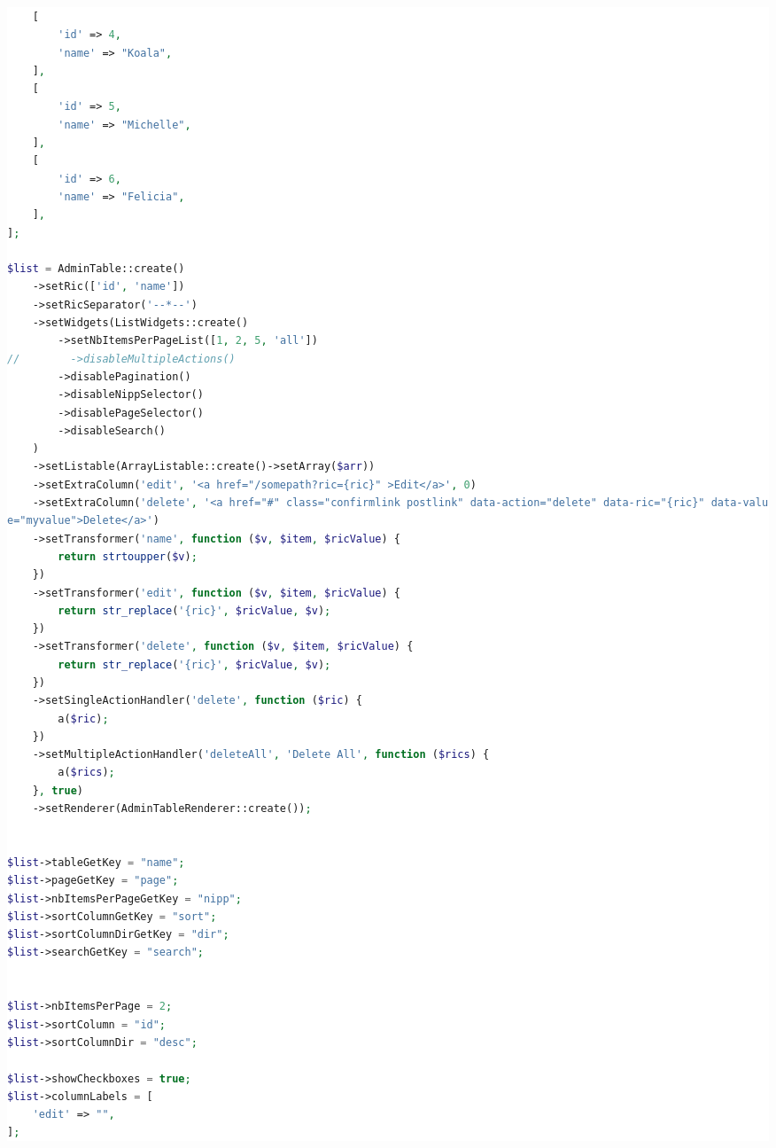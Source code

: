 ```php
    [
        'id' => 4,
        'name' => "Koala",
    ],
    [
        'id' => 5,
        'name' => "Michelle",
    ],
    [
        'id' => 6,
        'name' => "Felicia",
    ],
];

$list = AdminTable::create()
    ->setRic(['id', 'name'])
    ->setRicSeparator('--*--')
    ->setWidgets(ListWidgets::create()
        ->setNbItemsPerPageList([1, 2, 5, 'all'])
//        ->disableMultipleActions()
        ->disablePagination()
        ->disableNippSelector()
        ->disablePageSelector()
        ->disableSearch()
    )
    ->setListable(ArrayListable::create()->setArray($arr))
    ->setExtraColumn('edit', '<a href="/somepath?ric={ric}" >Edit</a>', 0)
    ->setExtraColumn('delete', '<a href="#" class="confirmlink postlink" data-action="delete" data-ric="{ric}" data-value="myvalue">Delete</a>')
    ->setTransformer('name', function ($v, $item, $ricValue) {
        return strtoupper($v);
    })
    ->setTransformer('edit', function ($v, $item, $ricValue) {
        return str_replace('{ric}', $ricValue, $v);
    })
    ->setTransformer('delete', function ($v, $item, $ricValue) {
        return str_replace('{ric}', $ricValue, $v);
    })
    ->setSingleActionHandler('delete', function ($ric) {
        a($ric);
    })
    ->setMultipleActionHandler('deleteAll', 'Delete All', function ($rics) {
        a($rics);
    }, true)
    ->setRenderer(AdminTableRenderer::create());


$list->tableGetKey = "name";
$list->pageGetKey = "page";
$list->nbItemsPerPageGetKey = "nipp";
$list->sortColumnGetKey = "sort";
$list->sortColumnDirGetKey = "dir";
$list->searchGetKey = "search";


$list->nbItemsPerPage = 2;
$list->sortColumn = "id";
$list->sortColumnDir = "desc";

$list->showCheckboxes = true;
$list->columnLabels = [
    'edit' => "",
];
```